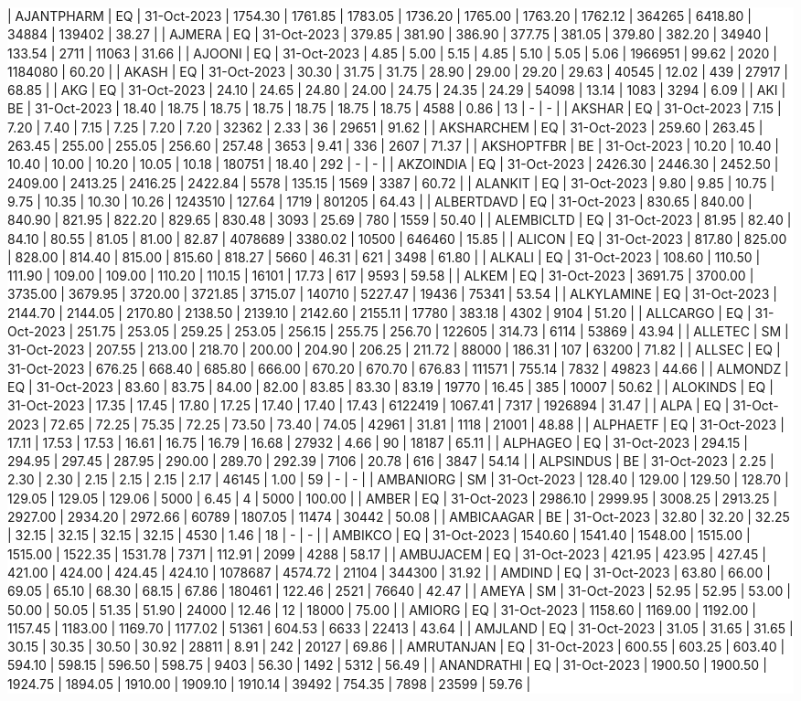| AJANTPHARM | EQ | 31-Oct-2023 | 1754.30 | 1761.85 | 1783.05 | 1736.20 | 1765.00 | 1763.20 | 1762.12 | 364265 | 6418.80 | 34884 | 139402 | 38.27 |
| AJMERA | EQ | 31-Oct-2023 | 379.85 | 381.90 | 386.90 | 377.75 | 381.05 | 379.80 | 382.20 | 34940 | 133.54 | 2711 | 11063 | 31.66 |
| AJOONI | EQ | 31-Oct-2023 | 4.85 | 5.00 | 5.15 | 4.85 | 5.10 | 5.05 | 5.06 | 1966951 | 99.62 | 2020 | 1184080 | 60.20 |
| AKASH | EQ | 31-Oct-2023 | 30.30 | 31.75 | 31.75 | 28.90 | 29.00 | 29.20 | 29.63 | 40545 | 12.02 | 439 | 27917 | 68.85 |
| AKG | EQ | 31-Oct-2023 | 24.10 | 24.65 | 24.80 | 24.00 | 24.75 | 24.35 | 24.29 | 54098 | 13.14 | 1083 | 3294 | 6.09 |
| AKI | BE | 31-Oct-2023 | 18.40 | 18.75 | 18.75 | 18.75 | 18.75 | 18.75 | 18.75 | 4588 | 0.86 | 13 | - | - |
| AKSHAR | EQ | 31-Oct-2023 | 7.15 | 7.20 | 7.40 | 7.15 | 7.25 | 7.20 | 7.20 | 32362 | 2.33 | 36 | 29651 | 91.62 |
| AKSHARCHEM | EQ | 31-Oct-2023 | 259.60 | 263.45 | 263.45 | 255.00 | 255.05 | 256.60 | 257.48 | 3653 | 9.41 | 336 | 2607 | 71.37 |
| AKSHOPTFBR | BE | 31-Oct-2023 | 10.20 | 10.40 | 10.40 | 10.00 | 10.20 | 10.05 | 10.18 | 180751 | 18.40 | 292 | - | - |
| AKZOINDIA | EQ | 31-Oct-2023 | 2426.30 | 2446.30 | 2452.50 | 2409.00 | 2413.25 | 2416.25 | 2422.84 | 5578 | 135.15 | 1569 | 3387 | 60.72 |
| ALANKIT | EQ | 31-Oct-2023 | 9.80 | 9.85 | 10.75 | 9.75 | 10.35 | 10.30 | 10.26 | 1243510 | 127.64 | 1719 | 801205 | 64.43 |
| ALBERTDAVD | EQ | 31-Oct-2023 | 830.65 | 840.00 | 840.90 | 821.95 | 822.20 | 829.65 | 830.48 | 3093 | 25.69 | 780 | 1559 | 50.40 |
| ALEMBICLTD | EQ | 31-Oct-2023 | 81.95 | 82.40 | 84.10 | 80.55 | 81.05 | 81.00 | 82.87 | 4078689 | 3380.02 | 10500 | 646460 | 15.85 |
| ALICON | EQ | 31-Oct-2023 | 817.80 | 825.00 | 828.00 | 814.40 | 815.00 | 815.60 | 818.27 | 5660 | 46.31 | 621 | 3498 | 61.80 |
| ALKALI | EQ | 31-Oct-2023 | 108.60 | 110.50 | 111.90 | 109.00 | 109.00 | 110.20 | 110.15 | 16101 | 17.73 | 617 | 9593 | 59.58 |
| ALKEM | EQ | 31-Oct-2023 | 3691.75 | 3700.00 | 3735.00 | 3679.95 | 3720.00 | 3721.85 | 3715.07 | 140710 | 5227.47 | 19436 | 75341 | 53.54 |
| ALKYLAMINE | EQ | 31-Oct-2023 | 2144.70 | 2144.05 | 2170.80 | 2138.50 | 2139.10 | 2142.60 | 2155.11 | 17780 | 383.18 | 4302 | 9104 | 51.20 |
| ALLCARGO | EQ | 31-Oct-2023 | 251.75 | 253.05 | 259.25 | 253.05 | 256.15 | 255.75 | 256.70 | 122605 | 314.73 | 6114 | 53869 | 43.94 |
| ALLETEC | SM | 31-Oct-2023 | 207.55 | 213.00 | 218.70 | 200.00 | 204.90 | 206.25 | 211.72 | 88000 | 186.31 | 107 | 63200 | 71.82 |
| ALLSEC | EQ | 31-Oct-2023 | 676.25 | 668.40 | 685.80 | 666.00 | 670.20 | 670.70 | 676.83 | 111571 | 755.14 | 7832 | 49823 | 44.66 |
| ALMONDZ | EQ | 31-Oct-2023 | 83.60 | 83.75 | 84.00 | 82.00 | 83.85 | 83.30 | 83.19 | 19770 | 16.45 | 385 | 10007 | 50.62 |
| ALOKINDS | EQ | 31-Oct-2023 | 17.35 | 17.45 | 17.80 | 17.25 | 17.40 | 17.40 | 17.43 | 6122419 | 1067.41 | 7317 | 1926894 | 31.47 |
| ALPA | EQ | 31-Oct-2023 | 72.65 | 72.25 | 75.35 | 72.25 | 73.50 | 73.40 | 74.05 | 42961 | 31.81 | 1118 | 21001 | 48.88 |
| ALPHAETF | EQ | 31-Oct-2023 | 17.11 | 17.53 | 17.53 | 16.61 | 16.75 | 16.79 | 16.68 | 27932 | 4.66 | 90 | 18187 | 65.11 |
| ALPHAGEO | EQ | 31-Oct-2023 | 294.15 | 294.95 | 297.45 | 287.95 | 290.00 | 289.70 | 292.39 | 7106 | 20.78 | 616 | 3847 | 54.14 |
| ALPSINDUS | BE | 31-Oct-2023 | 2.25 | 2.30 | 2.30 | 2.15 | 2.15 | 2.15 | 2.17 | 46145 | 1.00 | 59 | - | - |
| AMBANIORG | SM | 31-Oct-2023 | 128.40 | 129.00 | 129.50 | 128.70 | 129.05 | 129.05 | 129.06 | 5000 | 6.45 | 4 | 5000 | 100.00 |
| AMBER | EQ | 31-Oct-2023 | 2986.10 | 2999.95 | 3008.25 | 2913.25 | 2927.00 | 2934.20 | 2972.66 | 60789 | 1807.05 | 11474 | 30442 | 50.08 |
| AMBICAAGAR | BE | 31-Oct-2023 | 32.80 | 32.20 | 32.25 | 32.15 | 32.15 | 32.15 | 32.15 | 4530 | 1.46 | 18 | - | - |
| AMBIKCO | EQ | 31-Oct-2023 | 1540.60 | 1541.40 | 1548.00 | 1515.00 | 1515.00 | 1522.35 | 1531.78 | 7371 | 112.91 | 2099 | 4288 | 58.17 |
| AMBUJACEM | EQ | 31-Oct-2023 | 421.95 | 423.95 | 427.45 | 421.00 | 424.00 | 424.45 | 424.10 | 1078687 | 4574.72 | 21104 | 344300 | 31.92 |
| AMDIND | EQ | 31-Oct-2023 | 63.80 | 66.00 | 69.05 | 65.10 | 68.30 | 68.15 | 67.86 | 180461 | 122.46 | 2521 | 76640 | 42.47 |
| AMEYA | SM | 31-Oct-2023 | 52.95 | 52.95 | 53.00 | 50.00 | 50.05 | 51.35 | 51.90 | 24000 | 12.46 | 12 | 18000 | 75.00 |
| AMIORG | EQ | 31-Oct-2023 | 1158.60 | 1169.00 | 1192.00 | 1157.45 | 1183.00 | 1169.70 | 1177.02 | 51361 | 604.53 | 6633 | 22413 | 43.64 |
| AMJLAND | EQ | 31-Oct-2023 | 31.05 | 31.65 | 31.65 | 30.15 | 30.35 | 30.50 | 30.92 | 28811 | 8.91 | 242 | 20127 | 69.86 |
| AMRUTANJAN | EQ | 31-Oct-2023 | 600.55 | 603.25 | 603.40 | 594.10 | 598.15 | 596.50 | 598.75 | 9403 | 56.30 | 1492 | 5312 | 56.49 |
| ANANDRATHI | EQ | 31-Oct-2023 | 1900.50 | 1900.50 | 1924.75 | 1894.05 | 1910.00 | 1909.10 | 1910.14 | 39492 | 754.35 | 7898 | 23599 | 59.76 |